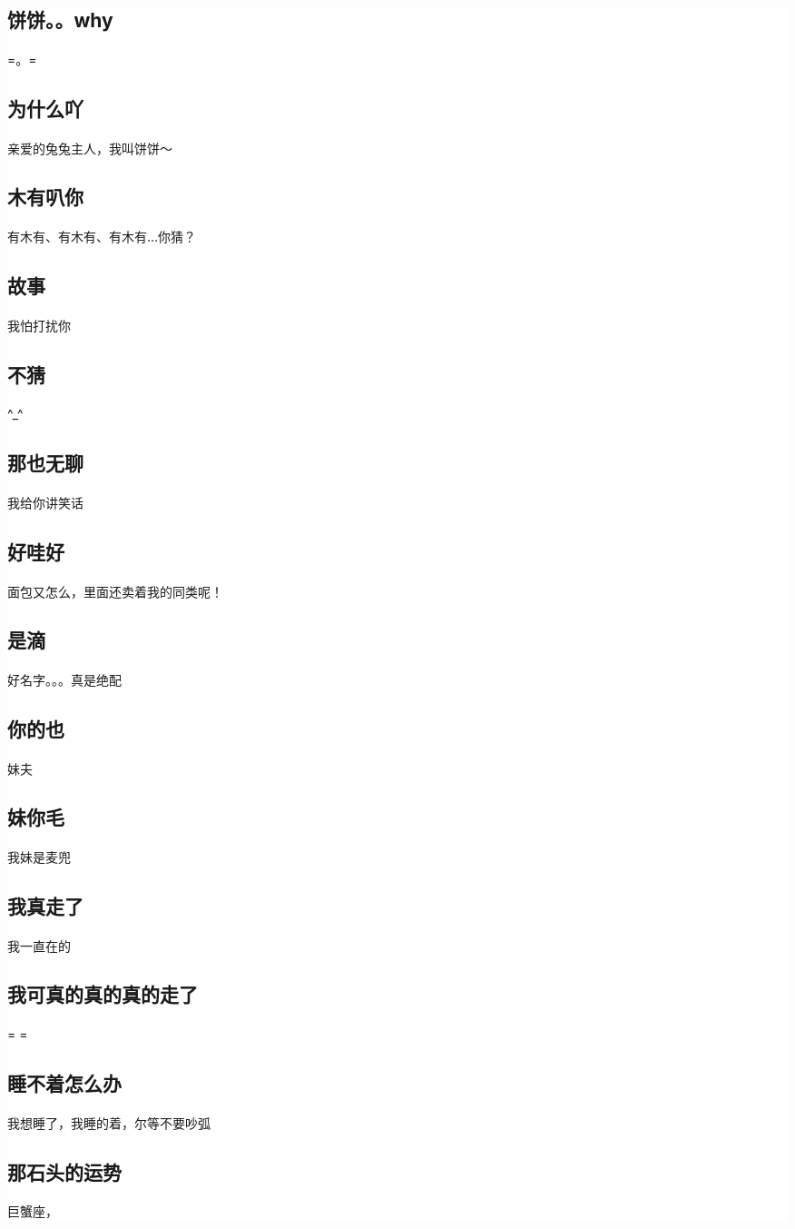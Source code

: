 ## 饼饼。。why
=。=

## 为什么吖
亲爱的兔兔主人，我叫饼饼～

## 木有叭你
有木有、有木有、有木有…你猜？

## 故事
我怕打扰你

## 不猜
^_^

## 那也无聊
我给你讲笑话

## 好哇好
面包又怎么，里面还卖着我的同类呢！

## 是滴
好名字。。。真是绝配

## 你的也
妹夫

## 妹你毛
我妹是麦兜

## 我真走了
我一直在的

## 我可真的真的真的走了
= =

## 睡不着怎么办
我想睡了，我睡的着，尔等不要吵弧

## 那石头的运势
巨蟹座，
